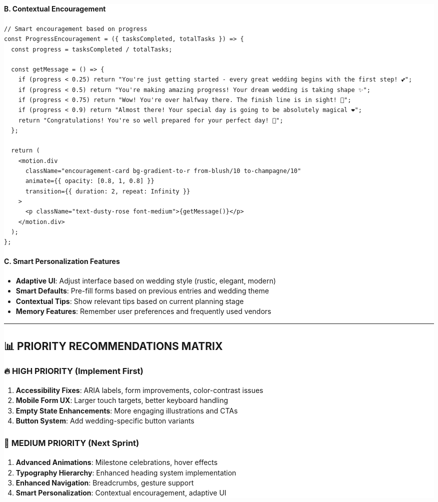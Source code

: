 #### **B. Contextual Encouragement**
```tsx
// Smart encouragement based on progress
const ProgressEncouragement = ({ tasksCompleted, totalTasks }) => {
  const progress = tasksCompleted / totalTasks;
  
  const getMessage = () => {
    if (progress < 0.25) return "You're just getting started - every great wedding begins with the first step! 💕";
    if (progress < 0.5) return "You're making amazing progress! Your dream wedding is taking shape ✨";
    if (progress < 0.75) return "Wow! You're over halfway there. The finish line is in sight! 🌟";
    if (progress < 0.9) return "Almost there! Your special day is going to be absolutely magical ❤️";
    return "Congratulations! You're so well prepared for your perfect day! 🎊";
  };
  
  return (
    <motion.div 
      className="encouragement-card bg-gradient-to-r from-blush/10 to-champagne/10"
      animate={{ opacity: [0.8, 1, 0.8] }}
      transition={{ duration: 2, repeat: Infinity }}
    >
      <p className="text-dusty-rose font-medium">{getMessage()}</p>
    </motion.div>
  );
};
```

#### **C. Smart Personalization Features**
- **Adaptive UI**: Adjust interface based on wedding style (rustic, elegant, modern)
- **Smart Defaults**: Pre-fill forms based on previous entries and wedding theme
- **Contextual Tips**: Show relevant tips based on current planning stage
- **Memory Features**: Remember user preferences and frequently used vendors

---

## 📊 PRIORITY RECOMMENDATIONS MATRIX

### 🔥 **HIGH PRIORITY (Implement First)**
1. **Accessibility Fixes**: ARIA labels, form improvements, color-contrast issues
2. **Mobile Form UX**: Larger touch targets, better keyboard handling  
3. **Empty State Enhancements**: More engaging illustrations and CTAs
4. **Button System**: Add wedding-specific button variants

### 📅 **MEDIUM PRIORITY (Next Sprint)**
1. **Advanced Animations**: Milestone celebrations, hover effects
2. **Typography Hierarchy**: Enhanced heading system implementation
3. **Enhanced Navigation**: Breadcrumbs, gesture support
4. **Smart Personalization**: Contextual encouragement, adaptive UI
